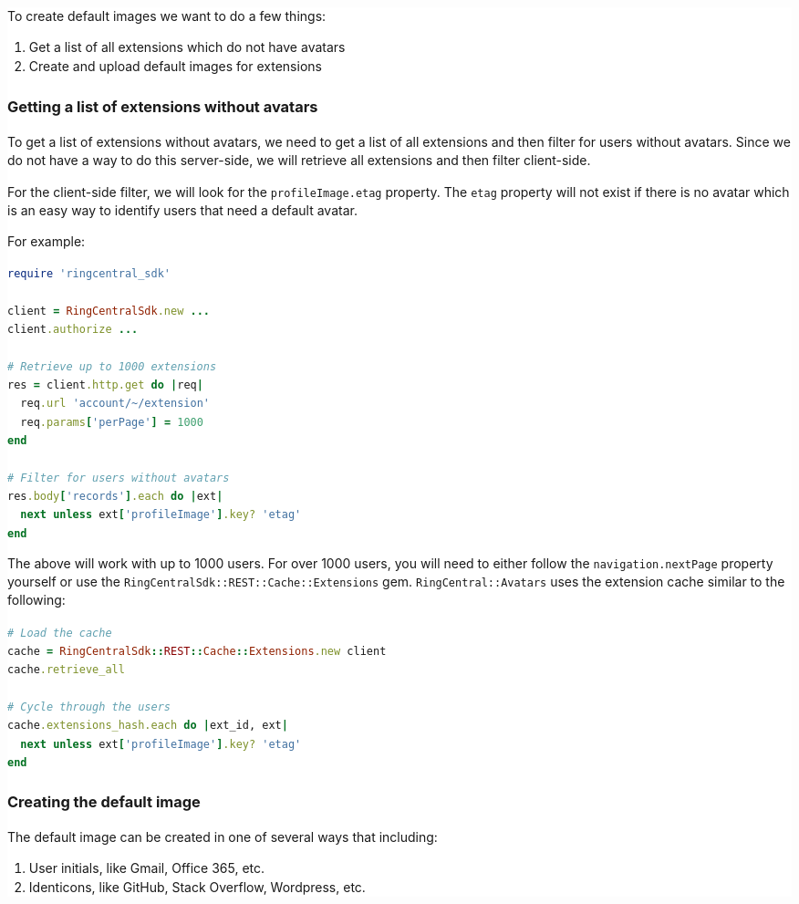 To create default images we want to do a few things:

1. Get a list of all extensions which do not have avatars
2. Create and upload default images for extensions

### Getting a list of extensions without avatars

To get a list of extensions without avatars, we need to get a list of all extensions and then filter for users without avatars. Since we do not have a way to do this server-side, we will retrieve all extensions and then filter client-side.

For the client-side filter, we will look for the `profileImage.etag` property. The `etag` property will not exist if there is no avatar which is an easy way to identify users that need a default avatar.

For example:

```ruby
require 'ringcentral_sdk'

client = RingCentralSdk.new ...
client.authorize ...

# Retrieve up to 1000 extensions
res = client.http.get do |req|
  req.url 'account/~/extension'
  req.params['perPage'] = 1000
end

# Filter for users without avatars
res.body['records'].each do |ext|
  next unless ext['profileImage'].key? 'etag'
end
```

The above will work with up to 1000 users. For over 1000 users, you will need to either follow the `navigation.nextPage` property yourself or use the `RingCentralSdk::REST::Cache::Extensions` gem. `RingCentral::Avatars` uses the extension cache similar to the following:

```ruby
# Load the cache
cache = RingCentralSdk::REST::Cache::Extensions.new client
cache.retrieve_all

# Cycle through the users
cache.extensions_hash.each do |ext_id, ext|
  next unless ext['profileImage'].key? 'etag'
end
```

### Creating the default image

The default image can be created in one of several ways that including:

1. User initials, like Gmail, Office 365, etc.
2. Identicons, like GitHub, Stack Overflow, Wordpress, etc.
